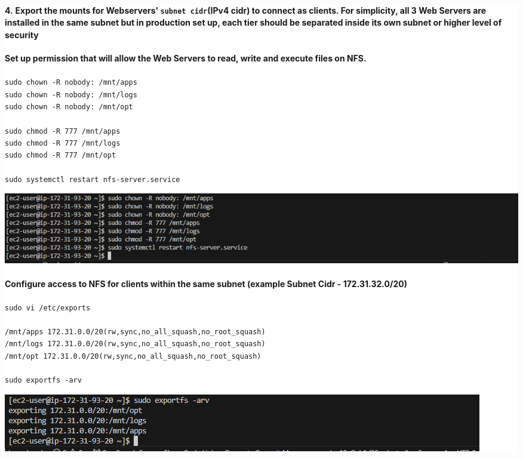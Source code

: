 
__4.__ __Export the mounts for Webservers' ```subnet cidr```(IPv4 cidr) to connect as clients. For simplicity, all 3 Web Servers are installed in the same subnet but in production set up, each tier should be separated inside its own subnet or higher level of security__

#### Set up permission that will allow the Web Servers to read, write and execute files on NFS.

```
sudo chown -R nobody: /mnt/apps
sudo chown -R nobody: /mnt/logs
sudo chown -R nobody: /mnt/opt

sudo chmod -R 777 /mnt/apps
sudo chmod -R 777 /mnt/logs
sudo chmod -R 777 /mnt/opt

sudo systemctl restart nfs-server.service
```
![alt text](images/permissions.PNG "permissions")

#### Configure access to NFS for clients within the same subnet (example Subnet Cidr - 172.31.32.0/20)

```
sudo vi /etc/exports

/mnt/apps 172.31.0.0/20(rw,sync,no_all_squash,no_root_squash)
/mnt/logs 172.31.0.0/20(rw,sync,no_all_squash,no_root_squash)
/mnt/opt 172.31.0.0/20(rw,sync,no_all_squash,no_root_squash)

sudo exportfs -arv
```
![alt text](images/exportfs.PNG "nfs-config")